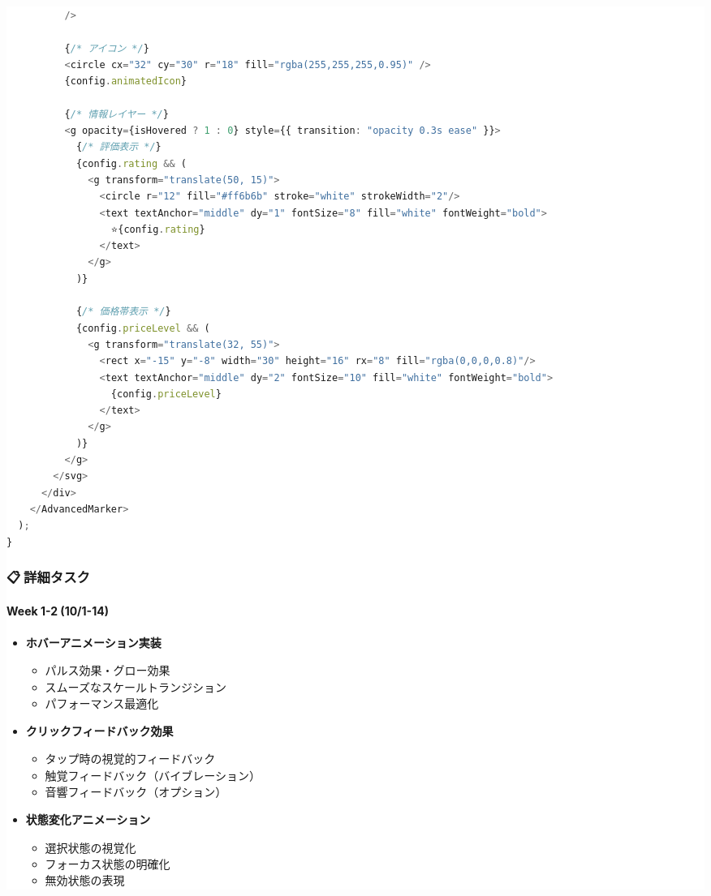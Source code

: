 ```typescript
          />

          {/* アイコン */}
          <circle cx="32" cy="30" r="18" fill="rgba(255,255,255,0.95)" />
          {config.animatedIcon}

          {/* 情報レイヤー */}
          <g opacity={isHovered ? 1 : 0} style={{ transition: "opacity 0.3s ease" }}>
            {/* 評価表示 */}
            {config.rating && (
              <g transform="translate(50, 15)">
                <circle r="12" fill="#ff6b6b" stroke="white" strokeWidth="2"/>
                <text textAnchor="middle" dy="1" fontSize="8" fill="white" fontWeight="bold">
                  ⭐{config.rating}
                </text>
              </g>
            )}

            {/* 価格帯表示 */}
            {config.priceLevel && (
              <g transform="translate(32, 55)">
                <rect x="-15" y="-8" width="30" height="16" rx="8" fill="rgba(0,0,0,0.8)"/>
                <text textAnchor="middle" dy="2" fontSize="10" fill="white" fontWeight="bold">
                  {config.priceLevel}
                </text>
              </g>
            )}
          </g>
        </svg>
      </div>
    </AdvancedMarker>
  );
}
```

### 📋 詳細タスク

#### Week 1-2 (10/1-14)

- **ホバーアニメーション実装**
  - パルス効果・グロー効果
  - スムーズなスケールトランジション
  - パフォーマンス最適化

- **クリックフィードバック効果**
  - タップ時の視覚的フィードバック
  - 触覚フィードバック（バイブレーション）
  - 音響フィードバック（オプション）

- **状態変化アニメーション**
  - 選択状態の視覚化
  - フォーカス状態の明確化
  - 無効状態の表現
